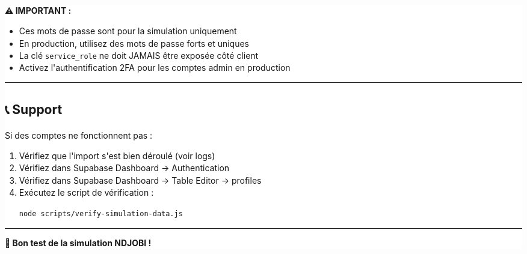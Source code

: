 **⚠️ IMPORTANT :**

- Ces mots de passe sont pour la simulation uniquement
- En production, utilisez des mots de passe forts et uniques
- La clé `service_role` ne doit JAMAIS être exposée côté client
- Activez l'authentification 2FA pour les comptes admin en production

---

## 📞 Support

Si des comptes ne fonctionnent pas :

1. Vérifiez que l'import s'est bien déroulé (voir logs)
2. Vérifiez dans Supabase Dashboard → Authentication
3. Vérifiez dans Supabase Dashboard → Table Editor → profiles
4. Exécutez le script de vérification :
   ```bash
   node scripts/verify-simulation-data.js
   ```

---

**🎯 Bon test de la simulation NDJOBI !**
